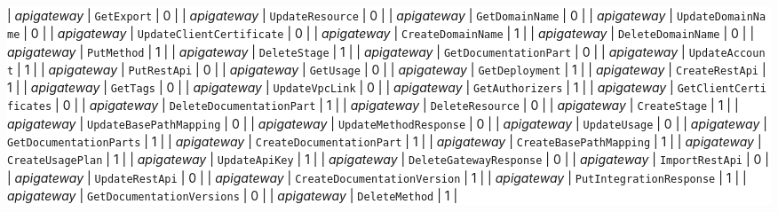 | *apigateway* | `GetExport` | 0 |
| *apigateway* | `UpdateResource` | 0 |
| *apigateway* | `GetDomainName` | 0 |
| *apigateway* | `UpdateDomainName` | 0 |
| *apigateway* | `UpdateClientCertificate` | 0 |
| *apigateway* | `CreateDomainName` | 1 |
| *apigateway* | `DeleteDomainName` | 0 |
| *apigateway* | `PutMethod` | 1 |
| *apigateway* | `DeleteStage` | 1 |
| *apigateway* | `GetDocumentationPart` | 0 |
| *apigateway* | `UpdateAccount` | 1 |
| *apigateway* | `PutRestApi` | 0 |
| *apigateway* | `GetUsage` | 0 |
| *apigateway* | `GetDeployment` | 1 |
| *apigateway* | `CreateRestApi` | 1 |
| *apigateway* | `GetTags` | 0 |
| *apigateway* | `UpdateVpcLink` | 0 |
| *apigateway* | `GetAuthorizers` | 1 |
| *apigateway* | `GetClientCertificates` | 0 |
| *apigateway* | `DeleteDocumentationPart` | 1 |
| *apigateway* | `DeleteResource` | 0 |
| *apigateway* | `CreateStage` | 1 |
| *apigateway* | `UpdateBasePathMapping` | 0 |
| *apigateway* | `UpdateMethodResponse` | 0 |
| *apigateway* | `UpdateUsage` | 0 |
| *apigateway* | `GetDocumentationParts` | 1 |
| *apigateway* | `CreateDocumentationPart` | 1 |
| *apigateway* | `CreateBasePathMapping` | 1 |
| *apigateway* | `CreateUsagePlan` | 1 |
| *apigateway* | `UpdateApiKey` | 1 |
| *apigateway* | `DeleteGatewayResponse` | 0 |
| *apigateway* | `ImportRestApi` | 0 |
| *apigateway* | `UpdateRestApi` | 0 |
| *apigateway* | `CreateDocumentationVersion` | 1 |
| *apigateway* | `PutIntegrationResponse` | 1 |
| *apigateway* | `GetDocumentationVersions` | 0 |
| *apigateway* | `DeleteMethod` | 1 |